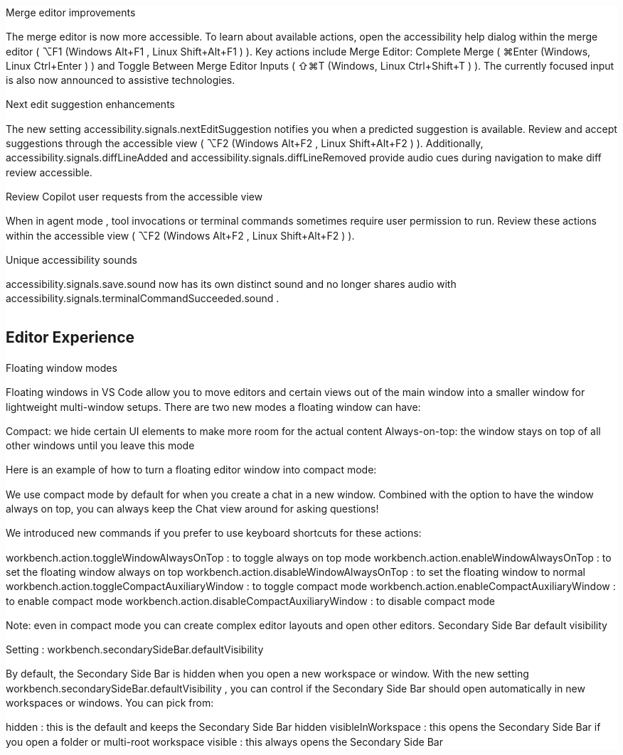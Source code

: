 Merge editor improvements

The merge editor is now more accessible. To learn about available actions, open the accessibility help dialog within the merge editor ( ⌥F1 (Windows Alt+F1 , Linux Shift+Alt+F1 ) ). Key actions include Merge Editor: Complete Merge ( ⌘Enter (Windows, Linux Ctrl+Enter ) ) and Toggle Between Merge Editor Inputs ( ⇧⌘T (Windows, Linux Ctrl+Shift+T ) ). The currently focused input is also now announced to assistive technologies.

Next edit suggestion enhancements

The new setting accessibility.signals.nextEditSuggestion notifies you when a predicted suggestion is available. Review and accept suggestions through the accessible view ( ⌥F2 (Windows Alt+F2 , Linux Shift+Alt+F2 ) ). Additionally, accessibility.signals.diffLineAdded and accessibility.signals.diffLineRemoved provide audio cues during navigation to make diff review accessible.

Review Copilot user requests from the accessible view

When in agent mode , tool invocations or terminal commands sometimes require user permission to run. Review these actions within the accessible view ( ⌥F2 (Windows Alt+F2 , Linux Shift+Alt+F2 ) ).

Unique accessibility sounds

accessibility.signals.save.sound now has its own distinct sound and no longer shares audio with accessibility.signals.terminalCommandSucceeded.sound .

## Editor Experience

Floating window modes

Floating windows in VS Code allow you to move editors and certain views out of the main window into a smaller window for lightweight multi-window setups. There are two new modes a floating window can have:

Compact: we hide certain UI elements to make more room for the actual content Always-on-top: the window stays on top of all other windows until you leave this mode

Here is an example of how to turn a floating editor window into compact mode:

We use compact mode by default for when you create a chat in a new window. Combined with the option to have the window always on top, you can always keep the Chat view around for asking questions!

We introduced new commands if you prefer to use keyboard shortcuts for these actions:

workbench.action.toggleWindowAlwaysOnTop : to toggle always on top mode workbench.action.enableWindowAlwaysOnTop : to set the floating window always on top workbench.action.disableWindowAlwaysOnTop : to set the floating window to normal workbench.action.toggleCompactAuxiliaryWindow : to toggle compact mode workbench.action.enableCompactAuxiliaryWindow : to enable compact mode workbench.action.disableCompactAuxiliaryWindow : to disable compact mode

Note: even in compact mode you can create complex editor layouts and open other editors.
Secondary Side Bar default visibility

Setting : workbench.secondarySideBar.defaultVisibility

By default, the Secondary Side Bar is hidden when you open a new workspace or window. With the new setting workbench.secondarySideBar.defaultVisibility , you can control if the Secondary Side Bar should open automatically in new workspaces or windows. You can pick from:

hidden : this is the default and keeps the Secondary Side Bar hidden visibleInWorkspace : this opens the Secondary Side Bar if you open a folder or multi-root workspace visible : this always opens the Secondary Side Bar
